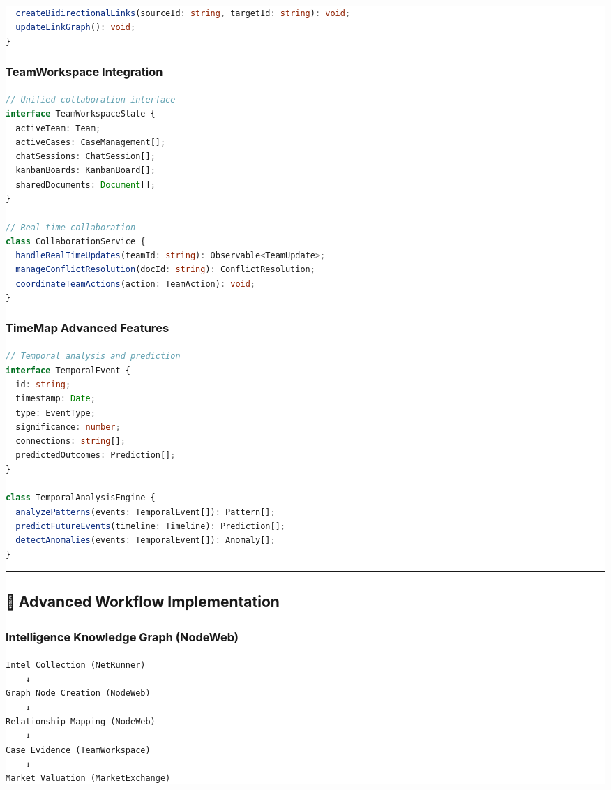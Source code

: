 ```typescript
  createBidirectionalLinks(sourceId: string, targetId: string): void;
  updateLinkGraph(): void;
}
```

### **TeamWorkspace Integration**
```typescript
// Unified collaboration interface
interface TeamWorkspaceState {
  activeTeam: Team;
  activeCases: CaseManagement[];
  chatSessions: ChatSession[];
  kanbanBoards: KanbanBoard[];
  sharedDocuments: Document[];
}

// Real-time collaboration
class CollaborationService {
  handleRealTimeUpdates(teamId: string): Observable<TeamUpdate>;
  manageConflictResolution(docId: string): ConflictResolution;
  coordinateTeamActions(action: TeamAction): void;
}
```

### **TimeMap Advanced Features**
```typescript
// Temporal analysis and prediction
interface TemporalEvent {
  id: string;
  timestamp: Date;
  type: EventType;
  significance: number;
  connections: string[];
  predictedOutcomes: Prediction[];
}

class TemporalAnalysisEngine {
  analyzePatterns(events: TemporalEvent[]): Pattern[];
  predictFutureEvents(timeline: Timeline): Prediction[];
  detectAnomalies(events: TemporalEvent[]): Anomaly[];
}
```

---

## **🔄 Advanced Workflow Implementation**

### **Intelligence Knowledge Graph (NodeWeb)**
```
Intel Collection (NetRunner) 
    ↓
Graph Node Creation (NodeWeb)
    ↓
Relationship Mapping (NodeWeb)
    ↓
Case Evidence (TeamWorkspace)
    ↓
Market Valuation (MarketExchange)
```

